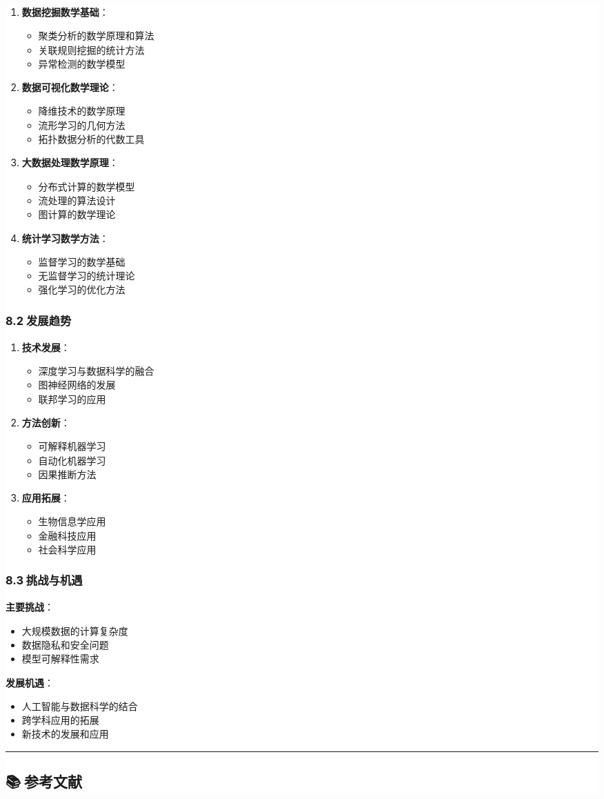 1. **数据挖掘数学基础**：
   - 聚类分析的数学原理和算法
   - 关联规则挖掘的统计方法
   - 异常检测的数学模型

2. **数据可视化数学理论**：
   - 降维技术的数学原理
   - 流形学习的几何方法
   - 拓扑数据分析的代数工具

3. **大数据处理数学原理**：
   - 分布式计算的数学模型
   - 流处理的算法设计
   - 图计算的数学理论

4. **统计学习数学方法**：
   - 监督学习的数学基础
   - 无监督学习的统计理论
   - 强化学习的优化方法

### 8.2 发展趋势

1. **技术发展**：
   - 深度学习与数据科学的融合
   - 图神经网络的发展
   - 联邦学习的应用

2. **方法创新**：
   - 可解释机器学习
   - 自动化机器学习
   - 因果推断方法

3. **应用拓展**：
   - 生物信息学应用
   - 金融科技应用
   - 社会科学应用

### 8.3 挑战与机遇

**主要挑战**：

- 大规模数据的计算复杂度
- 数据隐私和安全问题
- 模型可解释性需求

**发展机遇**：

- 人工智能与数据科学的结合
- 跨学科应用的拓展
- 新技术的发展和应用

---

## 📚 参考文献

